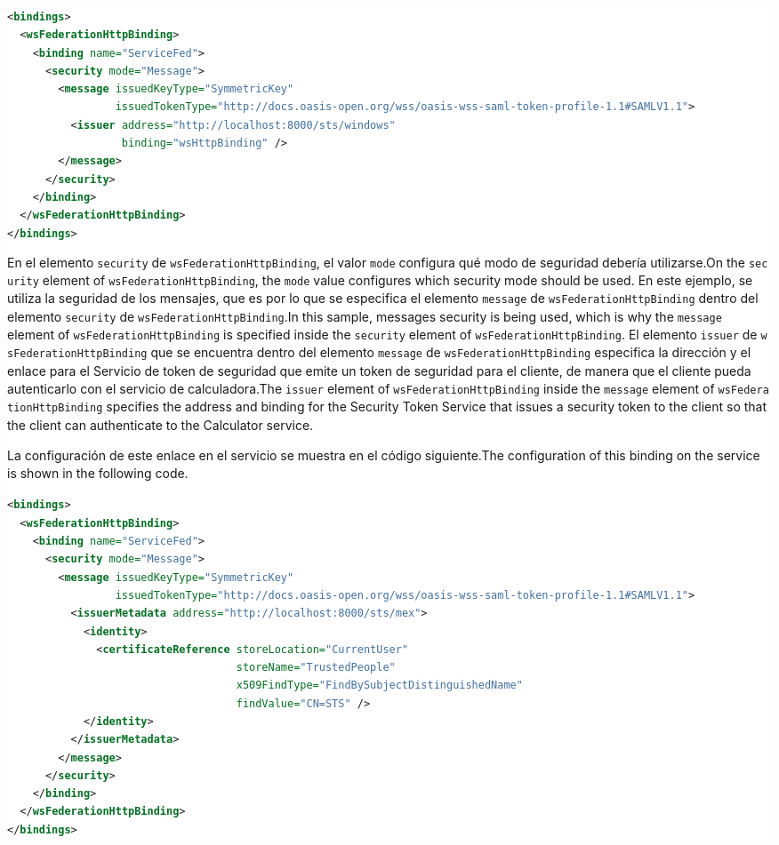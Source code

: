 ```xml  
<bindings>
  <wsFederationHttpBinding>
    <binding name="ServiceFed">
      <security mode="Message">
        <message issuedKeyType="SymmetricKey"
                 issuedTokenType="http://docs.oasis-open.org/wss/oasis-wss-saml-token-profile-1.1#SAMLV1.1">
          <issuer address="http://localhost:8000/sts/windows"
                  binding="wsHttpBinding" />
        </message>
      </security>
    </binding>
  </wsFederationHttpBinding>
</bindings>  
```  
  
 <span data-ttu-id="6095b-125">En el elemento `security` de `wsFederationHttpBinding`, el valor `mode` configura qué modo de seguridad debería utilizarse.</span><span class="sxs-lookup"><span data-stu-id="6095b-125">On the `security` element of `wsFederationHttpBinding`, the `mode` value configures which security mode should be used.</span></span> <span data-ttu-id="6095b-126">En este ejemplo, se utiliza la seguridad de los mensajes, que es por lo que se especifica el elemento `message` de `wsFederationHttpBinding` dentro del elemento `security` de `wsFederationHttpBinding`.</span><span class="sxs-lookup"><span data-stu-id="6095b-126">In this sample, messages security is being used, which is why the `message` element of `wsFederationHttpBinding` is specified inside the `security` element of `wsFederationHttpBinding`.</span></span> <span data-ttu-id="6095b-127">El elemento `issuer` de `wsFederationHttpBinding` que se encuentra dentro del elemento `message` de `wsFederationHttpBinding` especifica la dirección y el enlace para el Servicio de token de seguridad que emite un token de seguridad para el cliente, de manera que el cliente pueda autenticarlo con el servicio de calculadora.</span><span class="sxs-lookup"><span data-stu-id="6095b-127">The `issuer` element of `wsFederationHttpBinding` inside the `message` element of `wsFederationHttpBinding` specifies the address and binding for the Security Token Service that issues a security token to the client so that the client can authenticate to the Calculator service.</span></span>  
  
 <span data-ttu-id="6095b-128">La configuración de este enlace en el servicio se muestra en el código siguiente.</span><span class="sxs-lookup"><span data-stu-id="6095b-128">The configuration of this binding on the service is shown in the following code.</span></span>  
  
```xml  
<bindings>
  <wsFederationHttpBinding>
    <binding name="ServiceFed">
      <security mode="Message">
        <message issuedKeyType="SymmetricKey"
                 issuedTokenType="http://docs.oasis-open.org/wss/oasis-wss-saml-token-profile-1.1#SAMLV1.1">
          <issuerMetadata address="http://localhost:8000/sts/mex">
            <identity>
              <certificateReference storeLocation="CurrentUser"
                                    storeName="TrustedPeople"
                                    x509FindType="FindBySubjectDistinguishedName"
                                    findValue="CN=STS" />
            </identity>
          </issuerMetadata>
        </message>
      </security>
    </binding>
  </wsFederationHttpBinding>
</bindings>  
```  
  